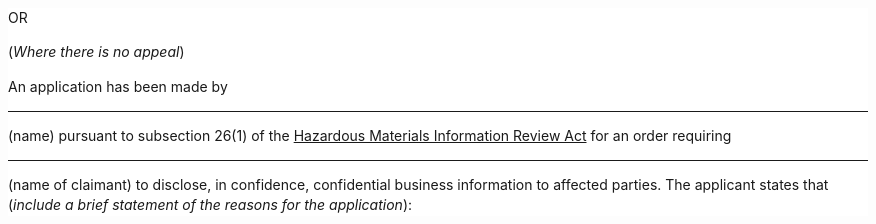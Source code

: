 























OR

(*Where there is no appeal*)




An application has been made by 
____________________
(name) pursuant to subsection 26(1) of the [Hazardous Materials Information Review Act](/en/Acts/Statutes%20of%20Canada/1985/c.%2024%20(3rd%20Supp.),%20Part%20III.md) for an order requiring 
____________________
(name of claimant) to disclose, in confidence, confidential business information to affected parties. The applicant states that (*include a brief statement of the reasons for the application*):














































